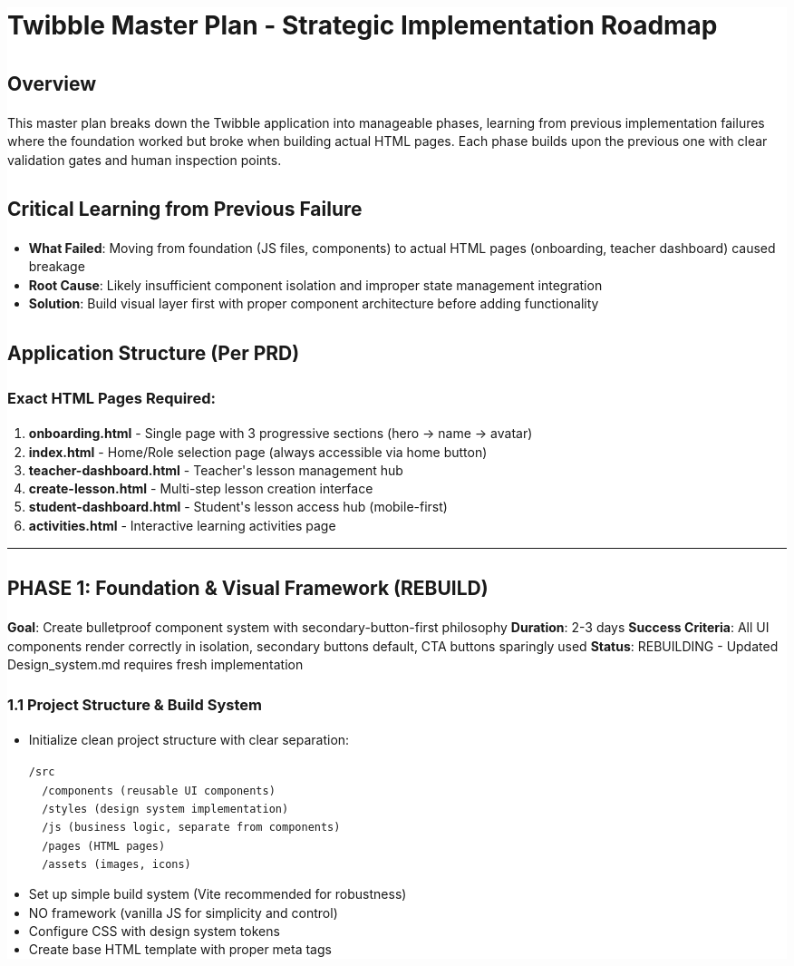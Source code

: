 # Twibble Master Plan - Strategic Implementation Roadmap

## Overview
This master plan breaks down the Twibble application into manageable phases, learning from previous implementation failures where the foundation worked but broke when building actual HTML pages. Each phase builds upon the previous one with clear validation gates and human inspection points.

## Critical Learning from Previous Failure
- **What Failed**: Moving from foundation (JS files, components) to actual HTML pages (onboarding, teacher dashboard) caused breakage
- **Root Cause**: Likely insufficient component isolation and improper state management integration
- **Solution**: Build visual layer first with proper component architecture before adding functionality

## Application Structure (Per PRD)
### Exact HTML Pages Required:
1. **onboarding.html** - Single page with 3 progressive sections (hero → name → avatar)
2. **index.html** - Home/Role selection page (always accessible via home button)
3. **teacher-dashboard.html** - Teacher's lesson management hub
4. **create-lesson.html** - Multi-step lesson creation interface
5. **student-dashboard.html** - Student's lesson access hub (mobile-first)
6. **activities.html** - Interactive learning activities page

---

## PHASE 1: Foundation & Visual Framework (REBUILD)
**Goal**: Create bulletproof component system with secondary-button-first philosophy
**Duration**: 2-3 days 
**Success Criteria**: All UI components render correctly in isolation, secondary buttons default, CTA buttons sparingly used
**Status**: REBUILDING - Updated Design_system.md requires fresh implementation

### 1.1 Project Structure & Build System
- Initialize clean project structure with clear separation:
  ```
  /src
    /components (reusable UI components)
    /styles (design system implementation)
    /js (business logic, separate from components)
    /pages (HTML pages)
    /assets (images, icons)
  ```
- Set up simple build system (Vite recommended for robustness)
- NO framework (vanilla JS for simplicity and control)
- Configure CSS with design system tokens
- Create base HTML template with proper meta tags
